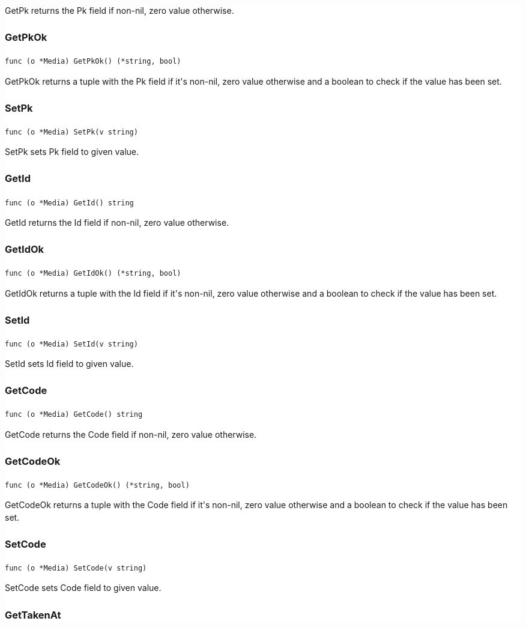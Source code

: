 GetPk returns the Pk field if non-nil, zero value otherwise.

### GetPkOk

`func (o *Media) GetPkOk() (*string, bool)`

GetPkOk returns a tuple with the Pk field if it's non-nil, zero value otherwise
and a boolean to check if the value has been set.

### SetPk

`func (o *Media) SetPk(v string)`

SetPk sets Pk field to given value.


### GetId

`func (o *Media) GetId() string`

GetId returns the Id field if non-nil, zero value otherwise.

### GetIdOk

`func (o *Media) GetIdOk() (*string, bool)`

GetIdOk returns a tuple with the Id field if it's non-nil, zero value otherwise
and a boolean to check if the value has been set.

### SetId

`func (o *Media) SetId(v string)`

SetId sets Id field to given value.


### GetCode

`func (o *Media) GetCode() string`

GetCode returns the Code field if non-nil, zero value otherwise.

### GetCodeOk

`func (o *Media) GetCodeOk() (*string, bool)`

GetCodeOk returns a tuple with the Code field if it's non-nil, zero value otherwise
and a boolean to check if the value has been set.

### SetCode

`func (o *Media) SetCode(v string)`

SetCode sets Code field to given value.


### GetTakenAt
